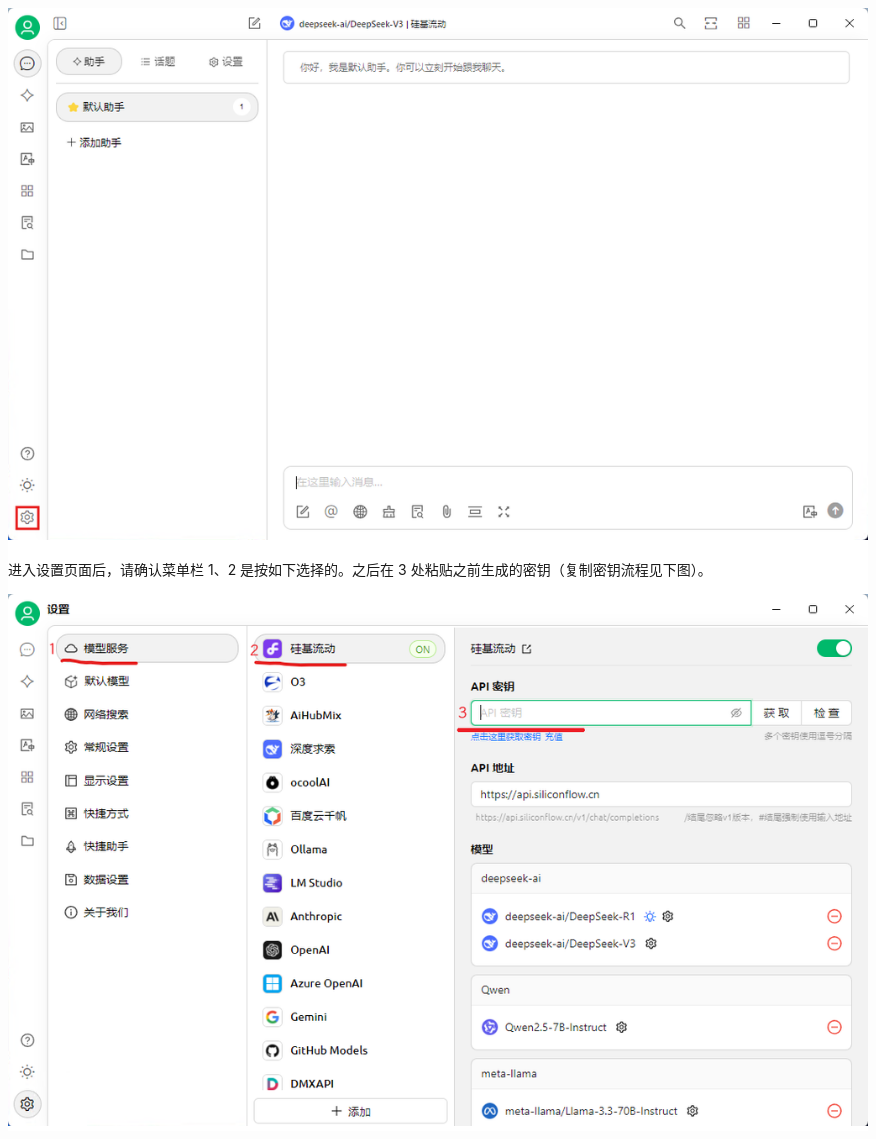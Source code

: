 ![Cherry Studio 客户端主页面](./AI%E6%A8%A1%E5%9E%8B%E6%90%AD%E5%BB%BA/image-20250227151506880.png)

进入设置页面后，请确认菜单栏 1、2 是按如下选择的。之后在 3 处粘贴之前生成的密钥（复制密钥流程见下图）。

![Cherry Studio 客户端设置页面](./AI%E6%A8%A1%E5%9E%8B%E6%90%AD%E5%BB%BA/image-20250227152205282.png)
